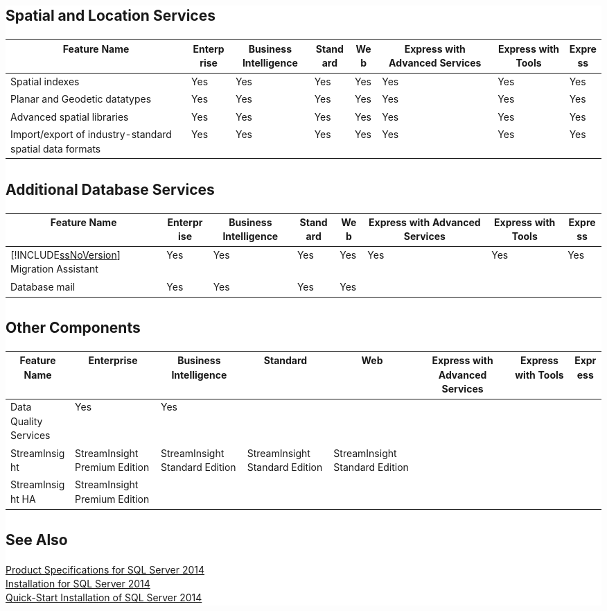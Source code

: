 ##  <a name="Spatial"></a> Spatial and Location Services  
  
|Feature Name|Enterprise|Business Intelligence|Standard|Web|Express with Advanced Services|Express with Tools|Express|  
|------------------|----------------|---------------------------|--------------|---------|------------------------------------|------------------------|-------------|  
|Spatial indexes|Yes|Yes|Yes|Yes|Yes|Yes|Yes|  
|Planar and Geodetic datatypes|Yes|Yes|Yes|Yes|Yes|Yes|Yes|  
|Advanced spatial libraries|Yes|Yes|Yes|Yes|Yes|Yes|Yes|  
|Import/export of industry-standard spatial data formats|Yes|Yes|Yes|Yes|Yes|Yes|Yes|  
  
##  <a name="Add_DBServices"></a> Additional Database Services  
  
|Feature Name|Enterprise|Business Intelligence|Standard|Web|Express with Advanced Services|Express with Tools|Express|  
|------------------|----------------|---------------------------|--------------|---------|------------------------------------|------------------------|-------------|  
|[!INCLUDE[ssNoVersion](../includes/ssnoversion-md.md)] Migration Assistant|Yes|Yes|Yes|Yes|Yes|Yes|Yes|  
|Database mail|Yes|Yes|Yes|Yes||||  
  
##  <a name="Other_Components"></a> Other Components  
  
|Feature Name|Enterprise|Business Intelligence|Standard|Web|Express with Advanced Services|Express with Tools|Express|  
|------------------|----------------|---------------------------|--------------|---------|------------------------------------|------------------------|-------------|  
|Data Quality Services|Yes|Yes||||||  
|StreamInsight|StreamInsight Premium Edition|StreamInsight Standard Edition|StreamInsight Standard Edition|StreamInsight Standard Edition||||  
|StreamInsight HA|StreamInsight Premium Edition|||||||  
  
## See Also  
 [Product Specifications for SQL Server 2014](../../2014/getting-started/sql-server-2014-product-specifications.md)   
 [Installation for SQL Server 2014](../database-engine/install-windows/installation-for-sql-server.md)   
 [Quick-Start Installation of SQL Server 2014](../../2014/getting-started/quick-start-installation-of-sql-server-2014.md)  
  
  
